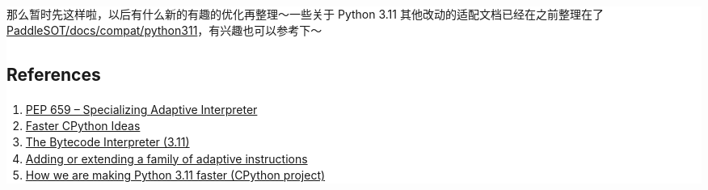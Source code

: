 那么暂时先这样啦，以后有什么新的有趣的优化再整理～一些关于 Python 3.11 其他改动的适配文档已经在之前整理在了 [PaddleSOT/docs/compat/python311](https://github.com/PaddlePaddle/PaddleSOT/tree/develop/docs/compat/python311)，有兴趣也可以参考下～

## References

1. [PEP 659 – Specializing Adaptive Interpreter](https://peps.python.org/pep-0659/)
2. [Faster CPython Ideas](https://github.com/faster-cpython/ideas)
3. [The Bytecode Interpreter (3.11)](https://devguide.python.org/internals/interpreter/#)
4. [Adding or extending a family of adaptive instructions](https://github.com/python/cpython/blob/3.11/Python/adaptive.md)
5. [How we are making Python 3.11 faster (CPython project)](https://www.youtube.com/watch?v=MipEJ3XzZjU)

